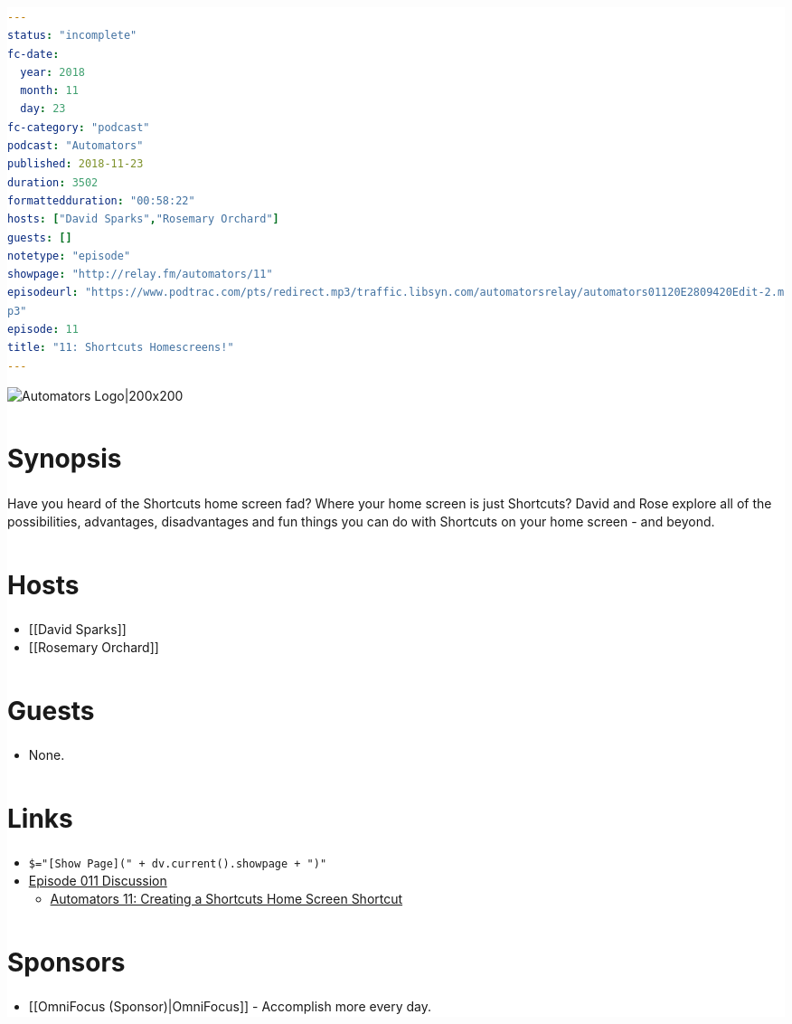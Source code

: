 ```yaml
---
status: "incomplete"
fc-date:
  year: 2018
  month: 11
  day: 23
fc-category: "podcast"
podcast: "Automators"
published: 2018-11-23
duration: 3502
formattedduration: "00:58:22"
hosts: ["David Sparks","Rosemary Orchard"]
guests: []
notetype: "episode"
showpage: "http://relay.fm/automators/11"
episodeurl: "https://www.podtrac.com/pts/redirect.mp3/traffic.libsyn.com/automatorsrelay/automators01120E2809420Edit-2.mp3"
episode: 11
title: "11: Shortcuts Homescreens!"
---
```

![Automators Logo|200x200](Logo.jpg)

# Synopsis
Have you heard of the Shortcuts home screen fad? Where your home screen is just Shortcuts? David and Rose explore all of the possibilities, advantages, disadvantages and fun things you can do with Shortcuts on your home screen - and beyond.

# Hosts
- [[David Sparks]]
- [[Rosemary Orchard]]

# Guests
- None.

# Links
- `$="[Show Page](" + dv.current().showpage + ")"`
- [Episode 011 Discussion](https://talk.automators.fm/t/automators-11-shortcuts-homescreens/3273)
	- [Automators 11: Creating a Shortcuts Home Screen Shortcut](https://talk.automators.fm/t/automators-11-creating-a-shortcuts-home-screen-shortcut/3275)

# Sponsors
- [[OmniFocus (Sponsor)|OmniFocus]] - Accomplish more every day.
